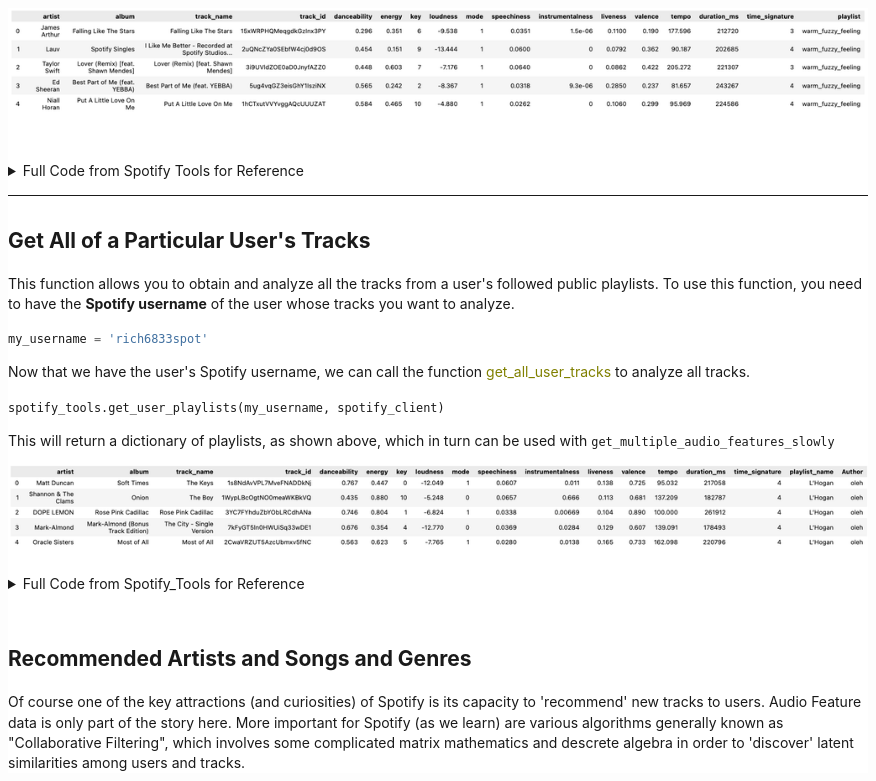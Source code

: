 
![alt text](images/Spotify_Multiple_Playlist_Head.png)



<br>

<Details><Summary>Full Code from Spotify Tools for Reference</Summary></Details>

---

## Get All of a Particular User's Tracks 

This function allows you to obtain and analyze all the tracks from a user's followed public playlists. To use this function, you need to have the **Spotify username** of the user whose tracks you want to analyze.

```python
my_username = 'rich6833spot'
```

Now that we have the user's Spotify username, we can call the function <span style="color:olive">get_all_user_tracks</span> to analyze all tracks.

```python
spotify_tools.get_user_playlists(my_username, spotify_client)
```
This will return a dictionary of playlists, as shown above, which in turn can be used with `get_multiple_audio_features_slowly`


![Alt text](images/Spotify_All_User_Tracks_Head.png)


<Details><Summary>Full Code from Spotify_Tools for Reference</Summary></Details>

<br>


## Recommended Artists and Songs and Genres


Of course one of the key attractions (and curiosities) of Spotify is its capacity to 'recommend' new tracks to users.  Audio Feature data is only part of the story here.  More important for Spotify (as we learn) are various algorithms generally known as "Collaborative Filtering", which involves some complicated matrix mathematics and descrete algebra in order to 'discover' latent similarities among users and tracks.
